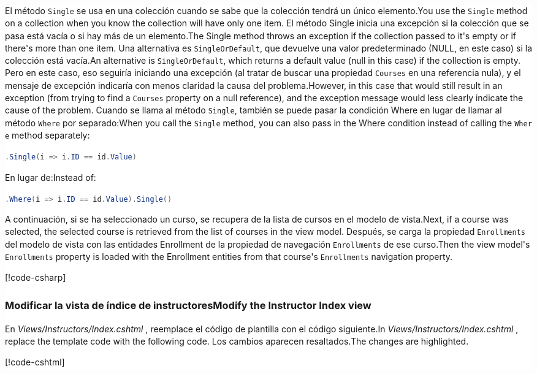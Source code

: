 <span data-ttu-id="6d25b-212">El método `Single` se usa en una colección cuando se sabe que la colección tendrá un único elemento.</span><span class="sxs-lookup"><span data-stu-id="6d25b-212">You use the `Single` method on a collection when you know the collection will have only one item.</span></span> <span data-ttu-id="6d25b-213">El método Single inicia una excepción si la colección que se pasa está vacía o si hay más de un elemento.</span><span class="sxs-lookup"><span data-stu-id="6d25b-213">The Single method throws an exception if the collection passed to it's empty or if there's more than one item.</span></span> <span data-ttu-id="6d25b-214">Una alternativa es `SingleOrDefault`, que devuelve una valor predeterminado (NULL, en este caso) si la colección está vacía.</span><span class="sxs-lookup"><span data-stu-id="6d25b-214">An alternative is `SingleOrDefault`, which returns a default value (null in this case) if the collection is empty.</span></span> <span data-ttu-id="6d25b-215">Pero en este caso, eso seguiría iniciando una excepción (al tratar de buscar una propiedad `Courses` en una referencia nula), y el mensaje de excepción indicaría con menos claridad la causa del problema.</span><span class="sxs-lookup"><span data-stu-id="6d25b-215">However, in this case that would still result in an exception (from trying to find a `Courses` property on a null reference), and the exception message would less clearly indicate the cause of the problem.</span></span> <span data-ttu-id="6d25b-216">Cuando se llama al método `Single`, también se puede pasar la condición Where en lugar de llamar al método `Where` por separado:</span><span class="sxs-lookup"><span data-stu-id="6d25b-216">When you call the `Single` method, you can also pass in the Where condition instead of calling the `Where` method separately:</span></span>

```csharp
.Single(i => i.ID == id.Value)
```

<span data-ttu-id="6d25b-217">En lugar de:</span><span class="sxs-lookup"><span data-stu-id="6d25b-217">Instead of:</span></span>

```csharp
.Where(i => i.ID == id.Value).Single()
```

<span data-ttu-id="6d25b-218">A continuación, si se ha seleccionado un curso, se recupera de la lista de cursos en el modelo de vista.</span><span class="sxs-lookup"><span data-stu-id="6d25b-218">Next, if a course was selected, the selected course is retrieved from the list of courses in the view model.</span></span> <span data-ttu-id="6d25b-219">Después, se carga la propiedad `Enrollments` del modelo de vista con las entidades Enrollment de la propiedad de navegación `Enrollments` de ese curso.</span><span class="sxs-lookup"><span data-stu-id="6d25b-219">Then the view model's `Enrollments` property is loaded with the Enrollment entities from that course's `Enrollments` navigation property.</span></span>

[!code-csharp[](intro/samples/cu/Controllers/InstructorsController.cs?range=64-69)]

### <a name="modify-the-instructor-index-view"></a><span data-ttu-id="6d25b-220">Modificar la vista de índice de instructores</span><span class="sxs-lookup"><span data-stu-id="6d25b-220">Modify the Instructor Index view</span></span>

<span data-ttu-id="6d25b-221">En *Views/Instructors/Index.cshtml* , reemplace el código de plantilla con el código siguiente.</span><span class="sxs-lookup"><span data-stu-id="6d25b-221">In *Views/Instructors/Index.cshtml* , replace the template code with the following code.</span></span> <span data-ttu-id="6d25b-222">Los cambios aparecen resaltados.</span><span class="sxs-lookup"><span data-stu-id="6d25b-222">The changes are highlighted.</span></span>

[!code-cshtml[](intro/samples/cu/Views/Instructors/Index1.cshtml?range=1-64&highlight=1,3-7,15-19,24,26-31,41-54,56)]
